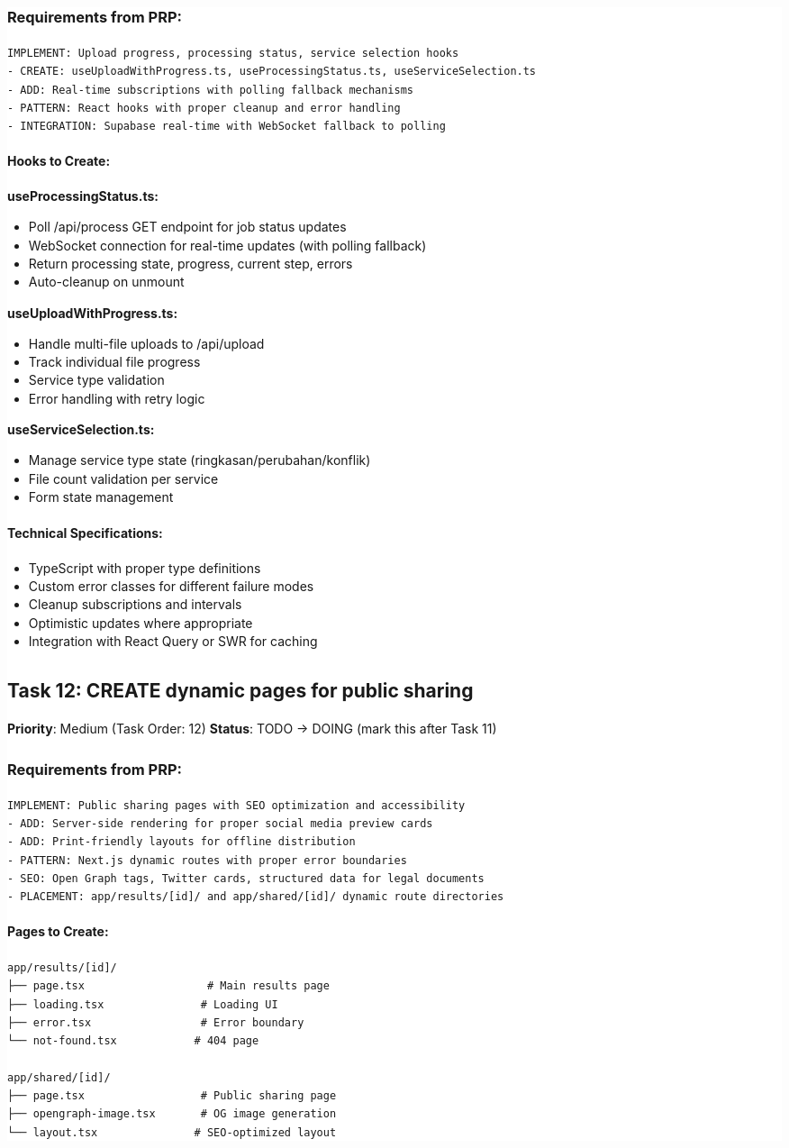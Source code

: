 ### Requirements from PRP:
```
IMPLEMENT: Upload progress, processing status, service selection hooks
- CREATE: useUploadWithProgress.ts, useProcessingStatus.ts, useServiceSelection.ts
- ADD: Real-time subscriptions with polling fallback mechanisms
- PATTERN: React hooks with proper cleanup and error handling
- INTEGRATION: Supabase real-time with WebSocket fallback to polling
```

#### Hooks to Create:

**useProcessingStatus.ts:**
- Poll /api/process GET endpoint for job status updates
- WebSocket connection for real-time updates (with polling fallback)
- Return processing state, progress, current step, errors
- Auto-cleanup on unmount

**useUploadWithProgress.ts:**
- Handle multi-file uploads to /api/upload
- Track individual file progress
- Service type validation
- Error handling with retry logic

**useServiceSelection.ts:**
- Manage service type state (ringkasan/perubahan/konflik)
- File count validation per service
- Form state management

#### Technical Specifications:
- TypeScript with proper type definitions
- Custom error classes for different failure modes
- Cleanup subscriptions and intervals
- Optimistic updates where appropriate
- Integration with React Query or SWR for caching

## Task 12: CREATE dynamic pages for public sharing

**Priority**: Medium (Task Order: 12)
**Status**: TODO → DOING (mark this after Task 11)

### Requirements from PRP:
```
IMPLEMENT: Public sharing pages with SEO optimization and accessibility
- ADD: Server-side rendering for proper social media preview cards
- ADD: Print-friendly layouts for offline distribution
- PATTERN: Next.js dynamic routes with proper error boundaries
- SEO: Open Graph tags, Twitter cards, structured data for legal documents
- PLACEMENT: app/results/[id]/ and app/shared/[id]/ dynamic route directories
```

#### Pages to Create:
```
app/results/[id]/
├── page.tsx                   # Main results page
├── loading.tsx               # Loading UI
├── error.tsx                 # Error boundary
└── not-found.tsx            # 404 page

app/shared/[id]/
├── page.tsx                  # Public sharing page
├── opengraph-image.tsx       # OG image generation
└── layout.tsx               # SEO-optimized layout
```
